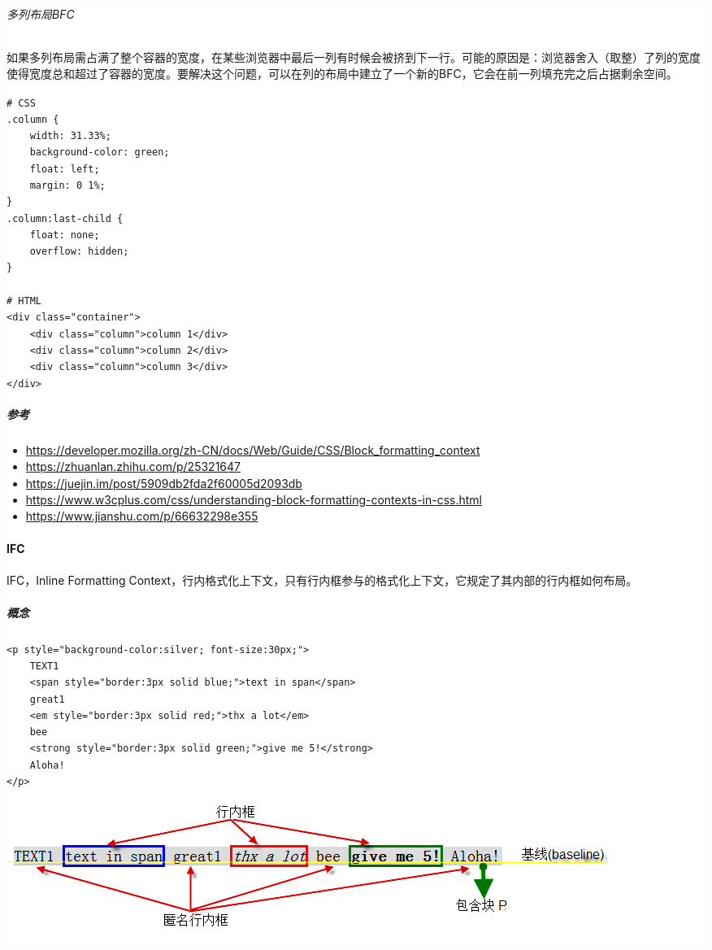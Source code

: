 ###### 多列布局BFC

如果多列布局需占满了整个容器的宽度，在某些浏览器中最后一列有时候会被挤到下一行。可能的原因是：浏览器舍入（取整）了列的宽度使得宽度总和超过了容器的宽度。要解决这个问题，可以在列的布局中建立了一个新的BFC，它会在前一列填充完之后占据剩余空间。

```
# CSS
.column {
    width: 31.33%;
    background-color: green;
    float: left;
    margin: 0 1%;
}
.column:last-child {
    float: none;
    overflow: hidden;
}

# HTML
<div class="container">
    <div class="column">column 1</div>
    <div class="column">column 2</div>
    <div class="column">column 3</div>
</div>
```

##### 参考

- https://developer.mozilla.org/zh-CN/docs/Web/Guide/CSS/Block_formatting_context
- https://zhuanlan.zhihu.com/p/25321647
- https://juejin.im/post/5909db2fda2f60005d2093db
- https://www.w3cplus.com/css/understanding-block-formatting-contexts-in-css.html
- https://www.jianshu.com/p/66632298e355

#### IFC

IFC，Inline Formatting Context，行内格式化上下文，只有行内框参与的格式化上下文，它规定了其内部的行内框如何布局。

##### 概念

```
<p style="background-color:silver; font-size:30px;">
    TEXT1
    <span style="border:3px solid blue;">text in span</span>
    great1
    <em style="border:3px solid red;">thx a lot</em>
    bee
    <strong style="border:3px solid green;">give me 5!</strong>
    Aloha!
</p>
```

![img](./images/9822.png)
